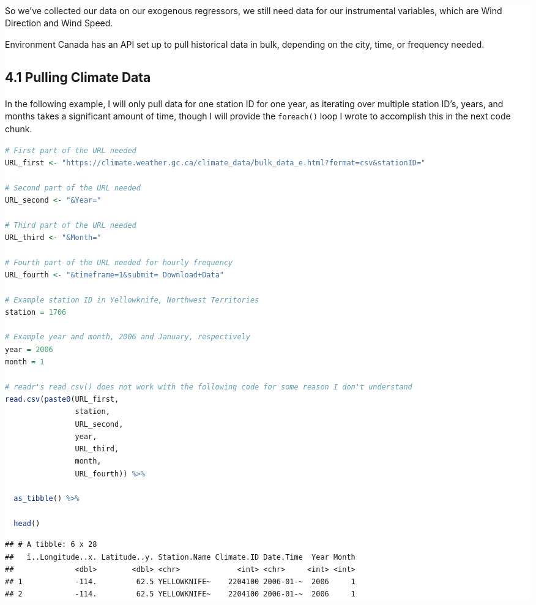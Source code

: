 So we’ve collected our data on our exogenous regressors, we still need
data for our instrumental variables, which are Wind Direction and Wind
Speed.

Environment Canada has an API set up to pull historical data in bulk,
depending on the city, time, or frequency needed.

## 4.1 Pulling Climate Data

In the following example, I will only pull data for one station ID for
one year, as iterating over multiple station ID’s, years, and months
takes a significant amount of time, though I will provide the
`foreach()` loop I wrote to accomplish this in the next code chunk.

``` r
# First part of the URL needed
URL_first <- "https://climate.weather.gc.ca/climate_data/bulk_data_e.html?format=csv&stationID="

# Second part of the URL needed
URL_second <- "&Year="

# Third part of the URL needed
URL_third <- "&Month="

# Fourth part of the URL needed for hourly frequency
URL_fourth <- "&timeframe=1&submit= Download+Data"

# Example station ID in Yellowknife, Northwest Territories
station = 1706

# Example year and month, 2006 and January, respectively
year = 2006
month = 1

# readr's read_csv() does not work with the following code for some reason I don't understand
read.csv(paste0(URL_first,
                station,
                URL_second,
                year,
                URL_third,
                month,
                URL_fourth)) %>% 
  
  as_tibble() %>% 
  
  head()
```

    ## # A tibble: 6 x 28
    ##   ï..Longitude..x. Latitude..y. Station.Name Climate.ID Date.Time  Year Month
    ##              <dbl>        <dbl> <chr>             <int> <chr>     <int> <int>
    ## 1            -114.         62.5 YELLOWKNIFE~    2204100 2006-01-~  2006     1
    ## 2            -114.         62.5 YELLOWKNIFE~    2204100 2006-01-~  2006     1